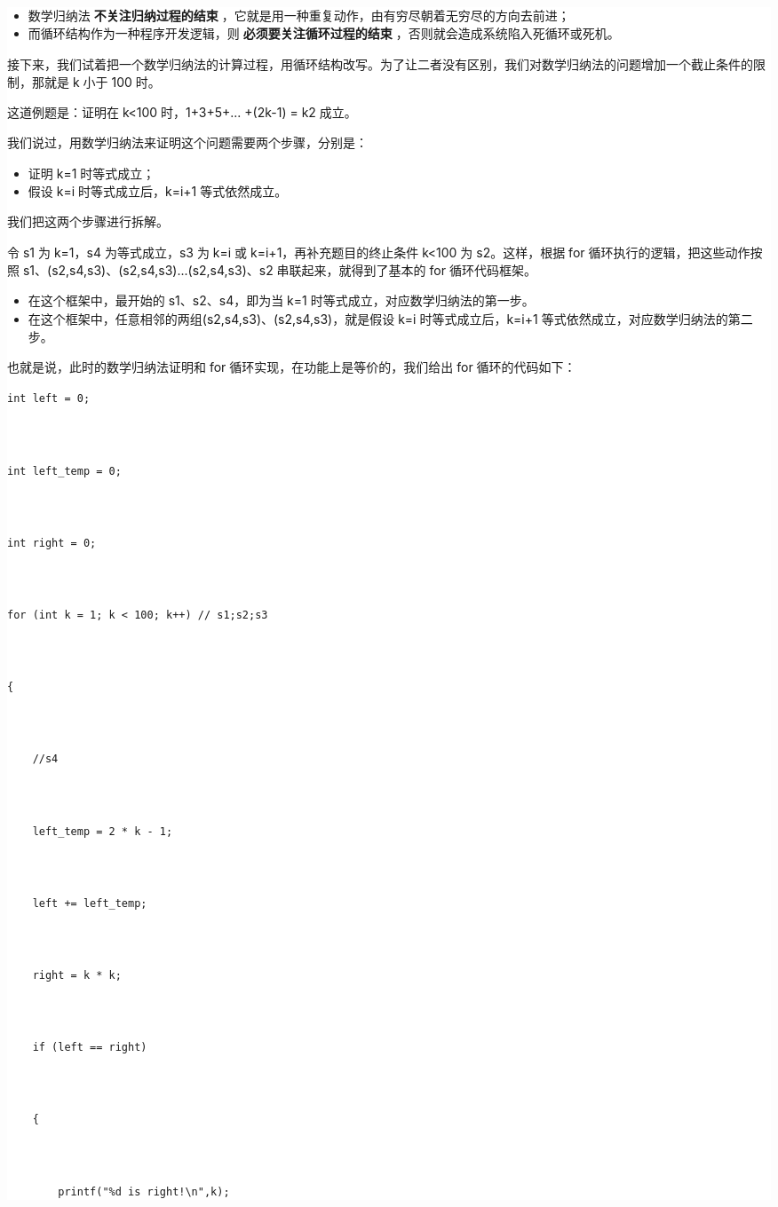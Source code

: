 - 数学归纳法 **不关注归纳过程的结束** ，它就是用一种重复动作，由有穷尽朝着无穷尽的方向去前进；
- 而循环结构作为一种程序开发逻辑，则 **必须要关注循环过程的结束** ，否则就会造成系统陷入死循环或死机。

接下来，我们试着把一个数学归纳法的计算过程，用循环结构改写。为了让二者没有区别，我们对数学归纳法的问题增加一个截止条件的限制，那就是 k 小于 100 时。

这道例题是：证明在 k\<100 时，1+3+5+... +(2k-1) = k2 成立。

我们说过，用数学归纳法来证明这个问题需要两个步骤，分别是：

- 证明 k=1 时等式成立；
- 假设 k=i 时等式成立后，k=i+1 等式依然成立。

我们把这两个步骤进行拆解。

令 s1 为 k=1，s4 为等式成立，s3 为 k=i 或 k=i+1，再补充题目的终止条件 k\<100 为 s2。这样，根据 for 循环执行的逻辑，把这些动作按照 s1、(s2,s4,s3)、(s2,s4,s3)...(s2,s4,s3)、s2 串联起来，就得到了基本的 for 循环代码框架。

- 在这个框架中，最开始的 s1、s2、s4，即为当 k=1 时等式成立，对应数学归纳法的第一步。
- 在这个框架中，任意相邻的两组(s2,s4,s3)、(s2,s4,s3)，就是假设 k=i 时等式成立后，k=i+1 等式依然成立，对应数学归纳法的第二步。

也就是说，此时的数学归纳法证明和 for 循环实现，在功能上是等价的，我们给出 for 循环的代码如下：

```
int left = 0;



int left_temp = 0;



int right = 0;



for (int k = 1; k < 100; k++) // s1;s2;s3



{



    //s4



    left_temp = 2 * k - 1;



    left += left_temp;



    right = k * k;



    if (left == right)



    {



        printf("%d is right!\n",k);
```